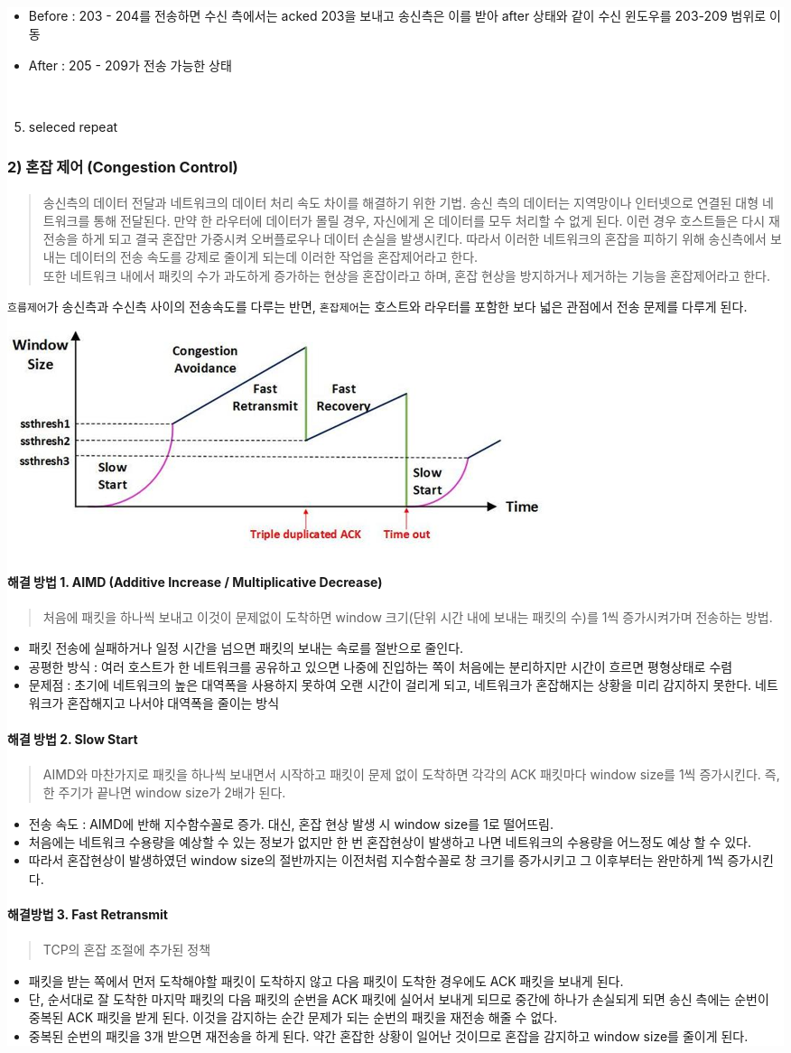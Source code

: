   - Before : 203 - 204를 전송하면 수신 측에서는 acked 203을 보내고 송신측은 이를 받아 after 상태와 같이 수신 윈도우를 203-209 범위로 이동
  - After : 205 - 209가 전송 가능한 상태

    <br />

  5. seleced repeat

### 2) 혼잡 제어 (Congestion Control)

> 송신측의 데이터 전달과 네트워크의 데이터 처리 속도 차이를 해결하기 위한 기법. 송신 측의 데이터는 지역망이나 인터넷으로 연결된 대형 네트워크를 통해 전달된다. 만약 한 라우터에 데이터가 몰릴 경우, 자신에게 온 데이터를 모두 처리할 수 없게 된다. 이런 경우 호스트들은 다시 재전송을 하게 되고 결국 혼잡만 가중시켜 오버플로우나 데이터 손실을 발생시킨다. 따라서 이러한 네트워크의 혼잡을 피하기 위해 송신측에서 보내는 데이터의 전송 속도를 강제로 줄이게 되는데 이러한 작업을 혼잡제어라고 한다. <br />
> 또한 네트워크 내에서 패킷의 수가 과도하게 증가하는 현상을 혼잡이라고 하며, 혼잡 현상을 방지하거나 제거하는 기능을 혼잡제어라고 한다.

`흐름제어`가 송신측과 수신측 사이의 전송속도를 다루는 반면, `혼잡제어`는 호스트와 라우터를 포함한 보다 넓은 관점에서 전송 문제를 다루게 된다.

![혼잡 제어](../assets/congestion_control.png)

#### 해결 방법 1. AIMD (Additive Increase / Multiplicative Decrease)

> 처음에 패킷을 하나씩 보내고 이것이 문제없이 도착하면 window 크기(단위 시간 내에 보내는 패킷의 수)를 1씩 증가시켜가며 전송하는 방법.

- 패킷 전송에 실패하거나 일정 시간을 넘으면 패킷의 보내는 속로를 절반으로 줄인다.
- 공평한 방식 : 여러 호스트가 한 네트워크를 공유하고 있으면 나중에 진입하는 쪽이 처음에는 분리하지만 시간이 흐르면 평형상태로 수렴
- 문제점 : 초기에 네트워크의 높은 대역폭을 사용하지 못하여 오랜 시간이 걸리게 되고, 네트워크가 혼잡해지는 상황을 미리 감지하지 못한다. 네트워크가 혼잡해지고 나서야 대역폭을 줄이는 방식

#### 해결 방법 2. Slow Start

> AIMD와 마찬가지로 패킷을 하나씩 보내면서 시작하고 패킷이 문제 없이 도착하면 각각의 ACK 패킷마다 window size를 1씩 증가시킨다. 즉, 한 주기가 끝나면 window size가 2배가 된다.

- 전송 속도 : AIMD에 반해 지수함수꼴로 증가. 대신, 혼잡 현상 발생 시 window size를 1로 떨어뜨림.
- 처음에는 네트워크 수용량을 예상할 수 있는 정보가 없지만 한 번 혼잡현상이 발생하고 나면 네트워크의 수용량을 어느정도 예상 할 수 있다.
- 따라서 혼잡현상이 발생하였던 window size의 절반까지는 이전처럼 지수함수꼴로 창 크기를 증가시키고 그 이후부터는 완만하게 1씩 증가시킨다.

#### 해결방법 3. Fast Retransmit

> TCP의 혼잡 조절에 추가된 정책

- 패킷을 받는 쪽에서 먼저 도착해야할 패킷이 도착하지 않고 다음 패킷이 도착한 경우에도 ACK 패킷을 보내게 된다.
- 단, 순서대로 잘 도착한 마지막 패킷의 다음 패킷의 순번을 ACK 패킷에 실어서 보내게 되므로 중간에 하나가 손실되게 되면 송신 측에는 순번이 중복된 ACK 패킷을 받게 된다. 이것을 감지하는 순간 문제가 되는 순번의 패킷을 재전송 해줄 수 없다.
- 중복된 순번의 패킷을 3개 받으면 재전송을 하게 된다. 약간 혼잡한 상황이 일어난 것이므로 혼잡을 감지하고 window size를 줄이게 된다.
